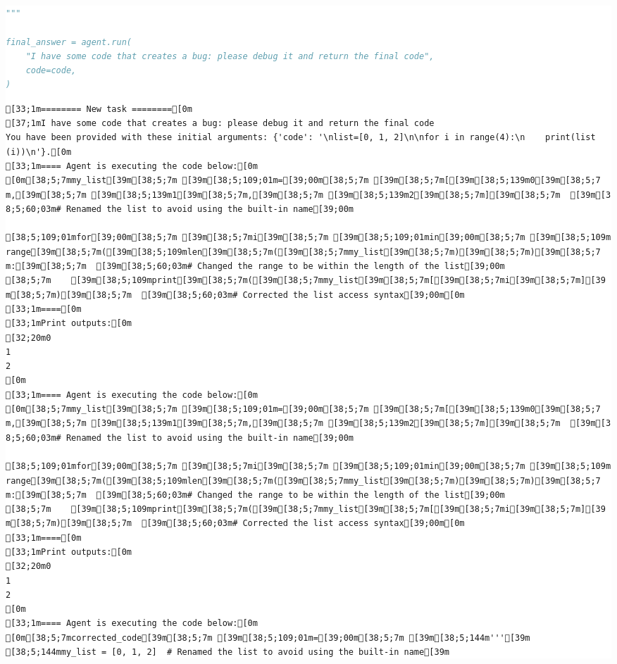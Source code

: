 ```python
"""

final_answer = agent.run(
    "I have some code that creates a bug: please debug it and return the final code",
    code=code,
)
```

    [33;1m======== New task ========[0m
    [37;1mI have some code that creates a bug: please debug it and return the final code
    You have been provided with these initial arguments: {'code': '\nlist=[0, 1, 2]\n\nfor i in range(4):\n    print(list(i))\n'}.[0m
    [33;1m==== Agent is executing the code below:[0m
    [0m[38;5;7mmy_list[39m[38;5;7m [39m[38;5;109;01m=[39;00m[38;5;7m [39m[38;5;7m[[39m[38;5;139m0[39m[38;5;7m,[39m[38;5;7m [39m[38;5;139m1[39m[38;5;7m,[39m[38;5;7m [39m[38;5;139m2[39m[38;5;7m][39m[38;5;7m  [39m[38;5;60;03m# Renamed the list to avoid using the built-in name[39;00m
    
    [38;5;109;01mfor[39;00m[38;5;7m [39m[38;5;7mi[39m[38;5;7m [39m[38;5;109;01min[39;00m[38;5;7m [39m[38;5;109mrange[39m[38;5;7m([39m[38;5;109mlen[39m[38;5;7m([39m[38;5;7mmy_list[39m[38;5;7m)[39m[38;5;7m)[39m[38;5;7m:[39m[38;5;7m  [39m[38;5;60;03m# Changed the range to be within the length of the list[39;00m
    [38;5;7m    [39m[38;5;109mprint[39m[38;5;7m([39m[38;5;7mmy_list[39m[38;5;7m[[39m[38;5;7mi[39m[38;5;7m][39m[38;5;7m)[39m[38;5;7m  [39m[38;5;60;03m# Corrected the list access syntax[39;00m[0m
    [33;1m====[0m
    [33;1mPrint outputs:[0m
    [32;20m0
    1
    2
    [0m
    [33;1m==== Agent is executing the code below:[0m
    [0m[38;5;7mmy_list[39m[38;5;7m [39m[38;5;109;01m=[39;00m[38;5;7m [39m[38;5;7m[[39m[38;5;139m0[39m[38;5;7m,[39m[38;5;7m [39m[38;5;139m1[39m[38;5;7m,[39m[38;5;7m [39m[38;5;139m2[39m[38;5;7m][39m[38;5;7m  [39m[38;5;60;03m# Renamed the list to avoid using the built-in name[39;00m
    
    [38;5;109;01mfor[39;00m[38;5;7m [39m[38;5;7mi[39m[38;5;7m [39m[38;5;109;01min[39;00m[38;5;7m [39m[38;5;109mrange[39m[38;5;7m([39m[38;5;109mlen[39m[38;5;7m([39m[38;5;7mmy_list[39m[38;5;7m)[39m[38;5;7m)[39m[38;5;7m:[39m[38;5;7m  [39m[38;5;60;03m# Changed the range to be within the length of the list[39;00m
    [38;5;7m    [39m[38;5;109mprint[39m[38;5;7m([39m[38;5;7mmy_list[39m[38;5;7m[[39m[38;5;7mi[39m[38;5;7m][39m[38;5;7m)[39m[38;5;7m  [39m[38;5;60;03m# Corrected the list access syntax[39;00m[0m
    [33;1m====[0m
    [33;1mPrint outputs:[0m
    [32;20m0
    1
    2
    [0m
    [33;1m==== Agent is executing the code below:[0m
    [0m[38;5;7mcorrected_code[39m[38;5;7m [39m[38;5;109;01m=[39;00m[38;5;7m [39m[38;5;144m'''[39m
    [38;5;144mmy_list = [0, 1, 2]  # Renamed the list to avoid using the built-in name[39m
    